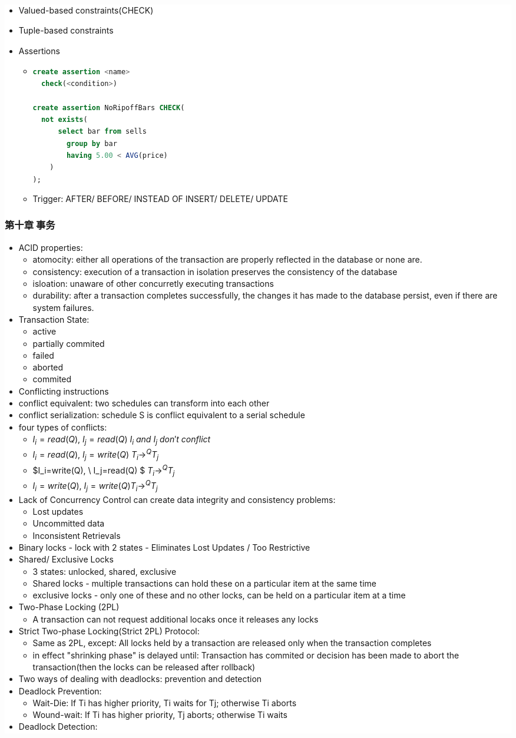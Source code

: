   - Valued-based constraints(CHECK)

  - Tuple-based constraints

  - Assertions

    - ```sql
      create assertion <name>
      	check(<condition>)
      
      create assertion NoRipoffBars CHECK(
      	not exists(
          	select bar from sells
              group by bar
              having 5.00 < AVG(price)
          )
      );
      ```

    - Trigger: AFTER/ BEFORE/ INSTEAD OF  INSERT/ DELETE/ UPDATE

### 第十章 事务

- ACID properties:
  - atomocity: either all operations of the transaction are properly reflected in the database or none are.
  - consistency: execution of a transaction in isolation preserves the consistency of the database
  - isloation: unaware of other concurretly executing transactions
  - durability: after a transaction completes successfully, the changes it has made to the database persist, even if there are system failures.
- Transaction State:
  - active
  - partially commited
  - failed
  - aborted 
  - commited
- Conflicting instructions
- conflict equivalent: two schedules can transform into each other 
- conflict serialization: schedule S is conflict equivalent to a serial schedule
- four types of conflicts:
  - $I_i=read(Q), \ I_j=read(Q) \ I_i \ and \ I_j \ don't \ conflict$
  - $I_i=read(Q), \ I_j=write(Q)$ $T_i\rightarrow^{Q} T_j$
  - $I_i=write(Q), \ I_j=read(Q) $ $T_i\rightarrow^{Q} T_j$
  - $I_i=write(Q), \ I_j=write(Q)$$T_i\rightarrow^{Q} T_j$
- Lack of Concurrency Control can create data integrity and consistency problems:
  - Lost updates
  - Uncommitted data
  - Inconsistent Retrievals
- Binary locks - lock with 2 states - Eliminates Lost Updates / Too Restrictive
- Shared/ Exclusive Locks
  - 3 states: unlocked, shared, exclusive
  - Shared locks - multiple transactions can hold these on a particular item at the same time
  - exclusive locks - only one of these and no other locks, can be held on a particular item at a time
- Two-Phase Locking (2PL)
  - A transaction can not request additional locaks once it releases any locks
- Strict Two-phase Locking(Strict 2PL) Protocol:
  - Same as 2PL, except: All locks held by a transaction are released only when the transaction completes
  - in effect "shrinking phase" is delayed until: Transaction has commited or decision has been made to abort the transaction(then the locks can be released after rollback)
- Two ways of dealing with deadlocks: prevention and detection
- Deadlock Prevention:
  - Wait-Die: If Ti has higher priority, Ti waits for Tj; otherwise Ti aborts
  - Wound-wait: If Ti has higher priority, Tj aborts; otherwise Ti waits
- Deadlock Detection: